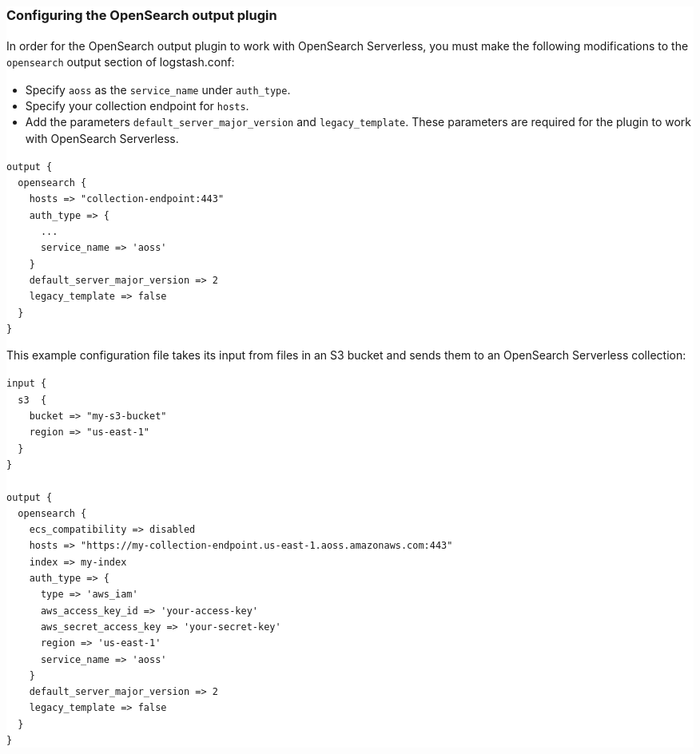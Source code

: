 ### Configuring the OpenSearch output plugin<a name="serverless-logstash-configure"></a>

In order for the OpenSearch output plugin to work with OpenSearch Serverless, you must make the following modifications to the `opensearch` output section of logstash\.conf:
+ Specify `aoss` as the `service_name` under `auth_type`\.
+ Specify your collection endpoint for `hosts`\.
+ Add the parameters `default_server_major_version` and `legacy_template`\. These parameters are required for the plugin to work with OpenSearch Serverless\.

```
output {
  opensearch {
    hosts => "collection-endpoint:443"
    auth_type => {
      ...
      service_name => 'aoss'
    }
    default_server_major_version => 2
    legacy_template => false
  }
}
```

This example configuration file takes its input from files in an S3 bucket and sends them to an OpenSearch Serverless collection:

```
input {
  s3  {
    bucket => "my-s3-bucket"
    region => "us-east-1"
  }
}

output {
  opensearch {
    ecs_compatibility => disabled
    hosts => "https://my-collection-endpoint.us-east-1.aoss.amazonaws.com:443"
    index => my-index
    auth_type => {
      type => 'aws_iam'
      aws_access_key_id => 'your-access-key'
      aws_secret_access_key => 'your-secret-key'
      region => 'us-east-1'
      service_name => 'aoss'
    }
    default_server_major_version => 2
    legacy_template => false
  }
}
```
